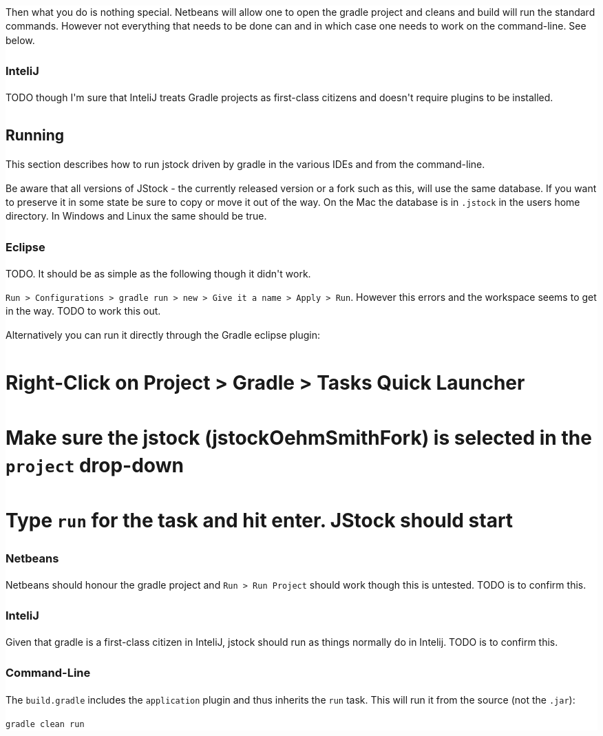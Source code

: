 Then what you do is nothing special.  Netbeans will allow one to open the gradle project and cleans and build will run the standard commands.  However not everything that needs to be done can and in which case one needs to work on the command-line.  See below.

### InteliJ

TODO though I'm sure that InteliJ treats Gradle projects as first-class citizens and doesn't require plugins to be installed.

## Running

This section describes how to run jstock driven by gradle in the various IDEs and from the command-line.

Be aware that all versions of JStock - the currently released version or a fork such as this, will use the same database.  If you want to preserve it in some state be sure to copy or move it out of the way.  On the Mac the database is in `.jstock` in the users home directory.  In Windows and Linux the same should be true.

### Eclipse

TODO.  It should be as simple as the following though it didn't work.

`Run > Configurations > gradle run > new > Give it a name > Apply > Run`.  However this errors and the workspace seems to get in the way.  TODO to work this out.

Alternatively you can run it directly through the Gradle eclipse plugin:
# Right-Click on Project > Gradle > Tasks Quick Launcher
# Make sure the jstock (jstockOehmSmithFork) is selected in the `project` drop-down
# Type `run` for the task and hit enter.  JStock should start
 
### Netbeans

Netbeans should honour the gradle project and `Run > Run Project` should work though this is untested.  TODO is to confirm this.

### InteliJ

Given that gradle is a first-class citizen in InteliJ, jstock should run as things normally do in Intelij.  TODO is to confirm this.
  
### Command-Line

The `build.gradle` includes the `application` plugin and thus inherits the `run` task.  This will run it from the source (not the `.jar`):

    gradle clean run
    
